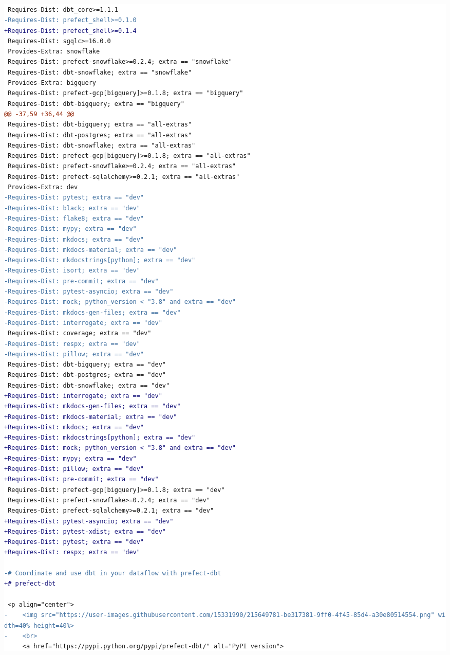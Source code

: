 ```diff
 Requires-Dist: dbt_core>=1.1.1
-Requires-Dist: prefect_shell>=0.1.0
+Requires-Dist: prefect_shell>=0.1.4
 Requires-Dist: sgqlc>=16.0.0
 Provides-Extra: snowflake
 Requires-Dist: prefect-snowflake>=0.2.4; extra == "snowflake"
 Requires-Dist: dbt-snowflake; extra == "snowflake"
 Provides-Extra: bigquery
 Requires-Dist: prefect-gcp[bigquery]>=0.1.8; extra == "bigquery"
 Requires-Dist: dbt-bigquery; extra == "bigquery"
@@ -37,59 +36,44 @@
 Requires-Dist: dbt-bigquery; extra == "all-extras"
 Requires-Dist: dbt-postgres; extra == "all-extras"
 Requires-Dist: dbt-snowflake; extra == "all-extras"
 Requires-Dist: prefect-gcp[bigquery]>=0.1.8; extra == "all-extras"
 Requires-Dist: prefect-snowflake>=0.2.4; extra == "all-extras"
 Requires-Dist: prefect-sqlalchemy>=0.2.1; extra == "all-extras"
 Provides-Extra: dev
-Requires-Dist: pytest; extra == "dev"
-Requires-Dist: black; extra == "dev"
-Requires-Dist: flake8; extra == "dev"
-Requires-Dist: mypy; extra == "dev"
-Requires-Dist: mkdocs; extra == "dev"
-Requires-Dist: mkdocs-material; extra == "dev"
-Requires-Dist: mkdocstrings[python]; extra == "dev"
-Requires-Dist: isort; extra == "dev"
-Requires-Dist: pre-commit; extra == "dev"
-Requires-Dist: pytest-asyncio; extra == "dev"
-Requires-Dist: mock; python_version < "3.8" and extra == "dev"
-Requires-Dist: mkdocs-gen-files; extra == "dev"
-Requires-Dist: interrogate; extra == "dev"
 Requires-Dist: coverage; extra == "dev"
-Requires-Dist: respx; extra == "dev"
-Requires-Dist: pillow; extra == "dev"
 Requires-Dist: dbt-bigquery; extra == "dev"
 Requires-Dist: dbt-postgres; extra == "dev"
 Requires-Dist: dbt-snowflake; extra == "dev"
+Requires-Dist: interrogate; extra == "dev"
+Requires-Dist: mkdocs-gen-files; extra == "dev"
+Requires-Dist: mkdocs-material; extra == "dev"
+Requires-Dist: mkdocs; extra == "dev"
+Requires-Dist: mkdocstrings[python]; extra == "dev"
+Requires-Dist: mock; python_version < "3.8" and extra == "dev"
+Requires-Dist: mypy; extra == "dev"
+Requires-Dist: pillow; extra == "dev"
+Requires-Dist: pre-commit; extra == "dev"
 Requires-Dist: prefect-gcp[bigquery]>=0.1.8; extra == "dev"
 Requires-Dist: prefect-snowflake>=0.2.4; extra == "dev"
 Requires-Dist: prefect-sqlalchemy>=0.2.1; extra == "dev"
+Requires-Dist: pytest-asyncio; extra == "dev"
+Requires-Dist: pytest-xdist; extra == "dev"
+Requires-Dist: pytest; extra == "dev"
+Requires-Dist: respx; extra == "dev"
 
-# Coordinate and use dbt in your dataflow with prefect-dbt
+# prefect-dbt
 
 <p align="center">
-    <img src="https://user-images.githubusercontent.com/15331990/215649781-be317381-9ff0-4f45-85d4-a30e80514554.png" width=40% height=40%>
-    <br>
     <a href="https://pypi.python.org/pypi/prefect-dbt/" alt="PyPI version">
```